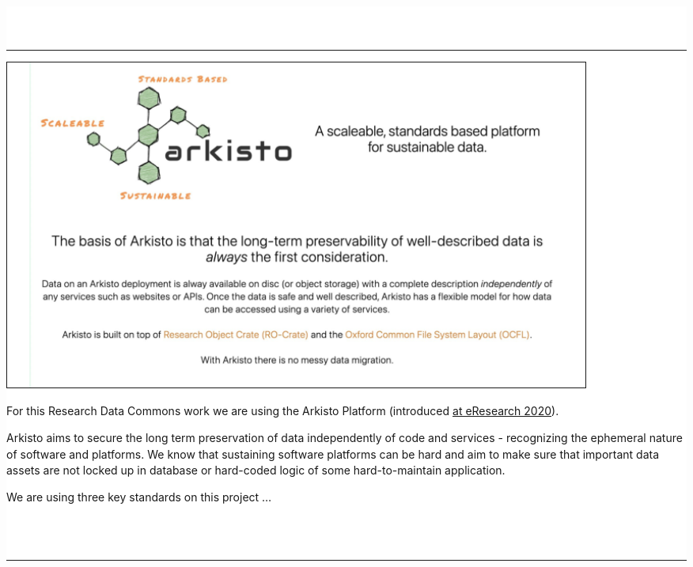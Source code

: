 



</section>

<br/> 
<br/>
<hr />



<section typeof='http://purl.org/ontology/bibo/Slide'>
<img  src='Slide01.png'  title='Slide: 1' border='1'  width='85%%'/>



For this Research Data Commons work we are using the Arkisto Platform (introduced [at eResearch 2020](http://ptsefton.com/2020/11/23/Arkisto/index.html)).

Arkisto aims  to secure the long term preservation of data independently of code and services - recognizing the ephemeral nature of software and platforms. We know that sustaining software platforms can be hard and aim to make sure that important data assets are not locked up in database or hard-coded logic of some hard-to-maintain application.

We are using three key standards on this project …



</section>

<br/> 
<br/>
<hr />



<section typeof='http://purl.org/ontology/bibo/Slide'>